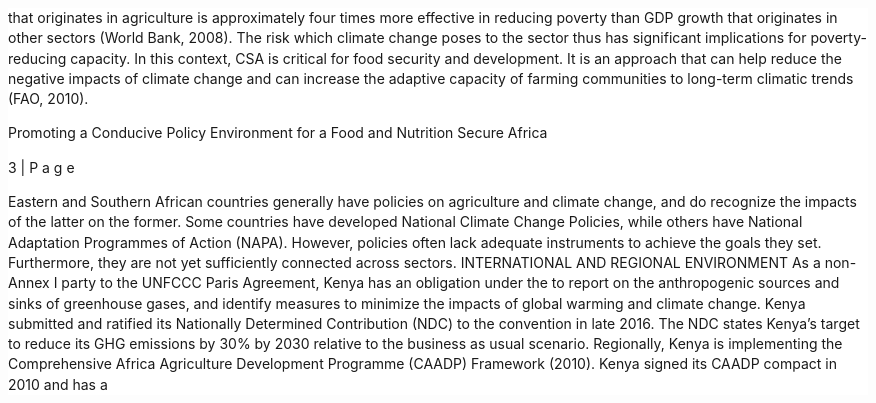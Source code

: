 that
originates in agriculture is approximately
four times more effective in reducing
poverty than GDP growth that originates in
other sectors (World Bank, 2008). The risk
which climate change poses to the sector
thus has significant implications for poverty-
reducing capacity.
In this context, CSA is critical for food
security and development. It is an approach
that can help reduce the negative impacts
of climate change and can increase the
adaptive capacity of farming communities
to long-term climatic trends (FAO, 2010).

Promoting a Conducive Policy Environment for a Food and Nutrition Secure Africa

3 | P a g e

Eastern and Southern African countries
generally have policies on agriculture and
climate change, and do recognize the
impacts of the latter on the former. Some
countries have developed National Climate
Change Policies, while others have National
Adaptation Programmes of Action (NAPA).
However, policies often lack adequate
instruments to achieve the goals they set.
Furthermore, they are not yet sufficiently
connected across sectors.
INTERNATIONAL AND REGIONAL
ENVIRONMENT
As a non-Annex I party to the UNFCCC
Paris
Agreement,
Kenya
has
an
obligation under the to report on the
anthropogenic sources and sinks of
greenhouse gases, and identify measures
to minimize the impacts of global
warming and climate change. Kenya
submitted and ratified its Nationally
Determined Contribution (NDC) to the
convention in late 2016. The NDC states
Kenya’s target to reduce its GHG
emissions by 30% by 2030 relative to the
business as usual scenario.
Regionally, Kenya is implementing the
Comprehensive
Africa
Agriculture
Development
Programme
(CAADP)
Framework (2010). Kenya signed its
CAADP compact in 2010 and has a

